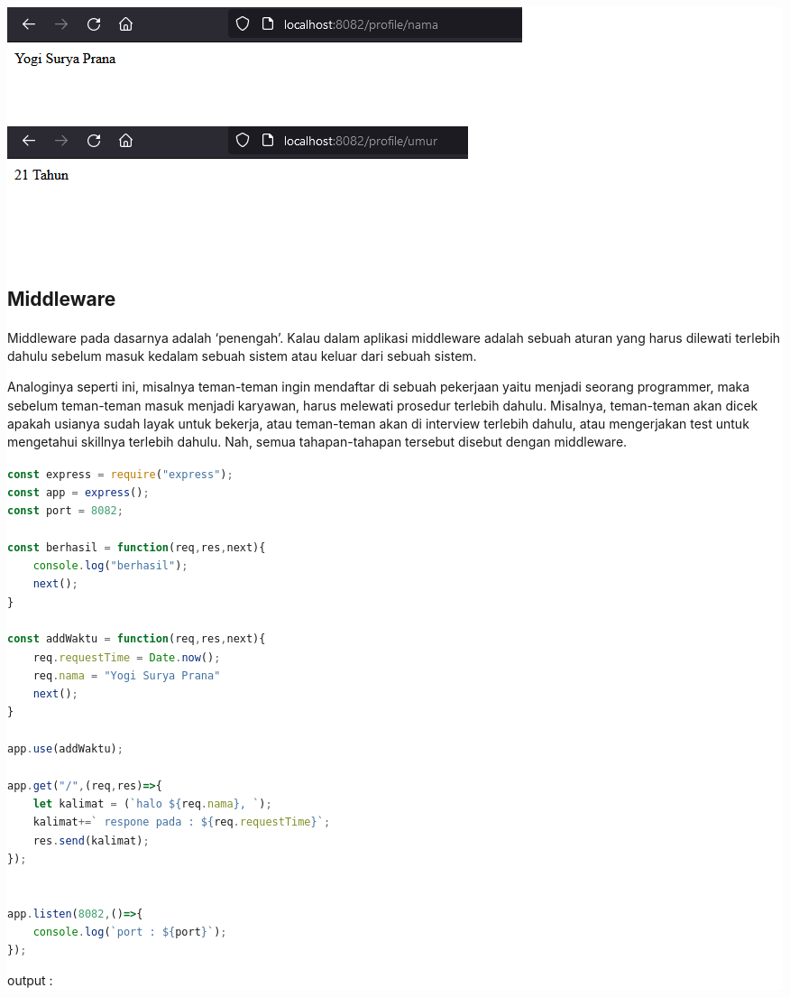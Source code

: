 ![nama](./nested1.png)
![umur](./nested2.png)

## Middleware
Middleware pada dasarnya adalah ‘penengah’. Kalau dalam aplikasi middleware adalah sebuah aturan yang harus dilewati terlebih dahulu sebelum masuk kedalam sebuah sistem atau keluar dari sebuah sistem.

Analoginya seperti ini, misalnya teman-teman ingin mendaftar di sebuah pekerjaan yaitu menjadi seorang programmer, maka sebelum teman-teman masuk menjadi karyawan, harus melewati prosedur terlebih dahulu. Misalnya, teman-teman akan dicek apakah usianya sudah layak untuk bekerja, atau teman-teman akan di interview terlebih dahulu, atau mengerjakan test untuk mengetahui skillnya terlebih dahulu. Nah, semua tahapan-tahapan tersebut disebut dengan middleware.
```javascript
const express = require("express");
const app = express();
const port = 8082;

const berhasil = function(req,res,next){
    console.log("berhasil");
    next();
}

const addWaktu = function(req,res,next){
    req.requestTime = Date.now();
    req.nama = "Yogi Surya Prana"
    next();
}

app.use(addWaktu);

app.get("/",(req,res)=>{
    let kalimat = (`halo ${req.nama}, `);
    kalimat+=` respone pada : ${req.requestTime}`;
    res.send(kalimat);
});


app.listen(8082,()=>{
    console.log(`port : ${port}`);
});
```
output : 